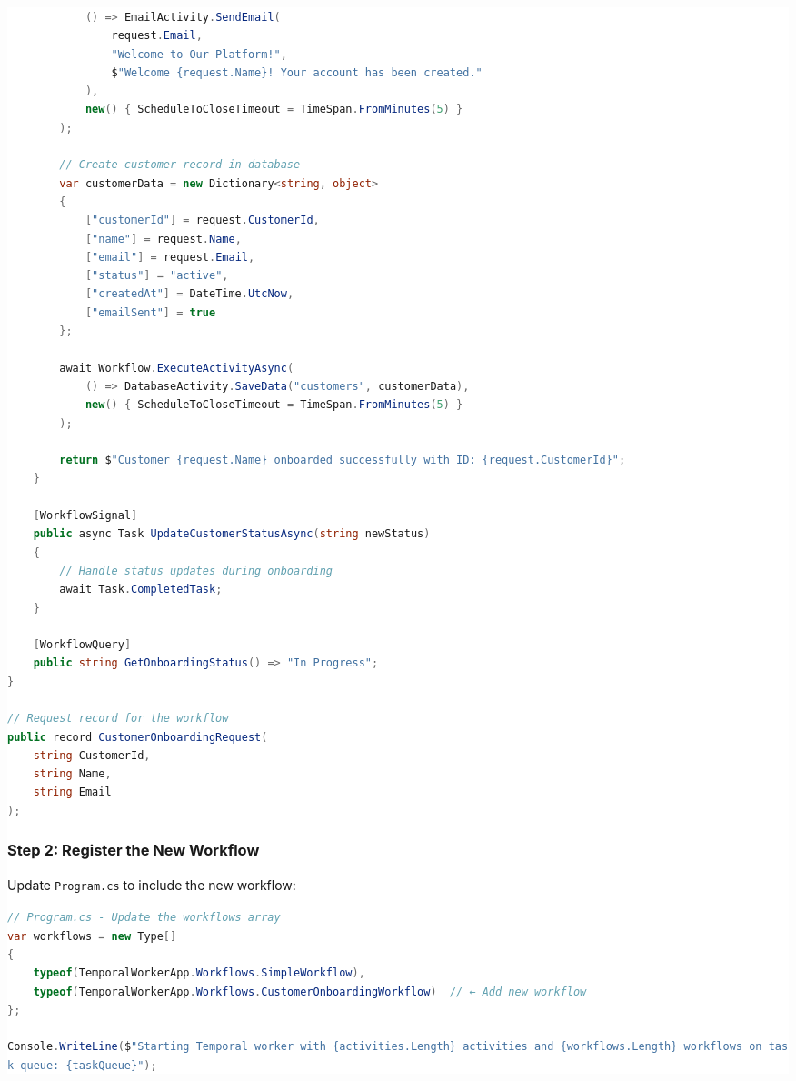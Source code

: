 ```csharp
            () => EmailActivity.SendEmail(
                request.Email, 
                "Welcome to Our Platform!", 
                $"Welcome {request.Name}! Your account has been created."
            ),
            new() { ScheduleToCloseTimeout = TimeSpan.FromMinutes(5) }
        );

        // Create customer record in database
        var customerData = new Dictionary<string, object>
        {
            ["customerId"] = request.CustomerId,
            ["name"] = request.Name,
            ["email"] = request.Email,
            ["status"] = "active",
            ["createdAt"] = DateTime.UtcNow,
            ["emailSent"] = true
        };

        await Workflow.ExecuteActivityAsync(
            () => DatabaseActivity.SaveData("customers", customerData),
            new() { ScheduleToCloseTimeout = TimeSpan.FromMinutes(5) }
        );

        return $"Customer {request.Name} onboarded successfully with ID: {request.CustomerId}";
    }

    [WorkflowSignal]
    public async Task UpdateCustomerStatusAsync(string newStatus)
    {
        // Handle status updates during onboarding
        await Task.CompletedTask;
    }

    [WorkflowQuery]
    public string GetOnboardingStatus() => "In Progress";
}

// Request record for the workflow
public record CustomerOnboardingRequest(
    string CustomerId, 
    string Name, 
    string Email
);
```

### Step 2: Register the New Workflow

Update `Program.cs` to include the new workflow:

```csharp
// Program.cs - Update the workflows array
var workflows = new Type[]
{
    typeof(TemporalWorkerApp.Workflows.SimpleWorkflow),
    typeof(TemporalWorkerApp.Workflows.CustomerOnboardingWorkflow)  // ← Add new workflow
};

Console.WriteLine($"Starting Temporal worker with {activities.Length} activities and {workflows.Length} workflows on task queue: {taskQueue}");
```
